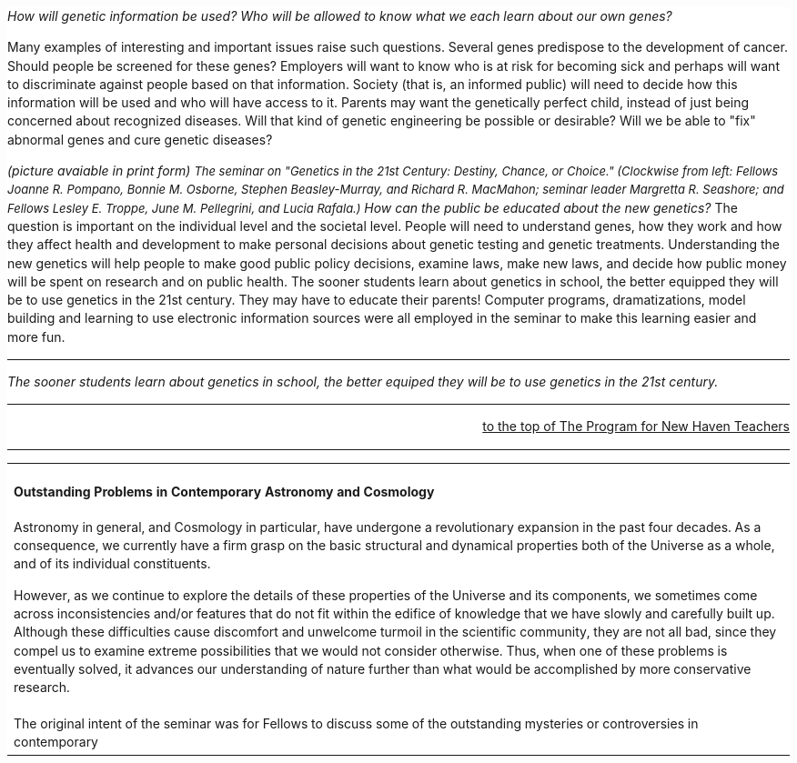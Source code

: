 </p><p>
<i>		How will genetic information be used?  Who will be allowed
to know what we each learn about our own genes?</i></p><p>
Many examples of interesting and important issues raise
such questions.  Several genes predispose to the development of cancer.
Should people be screened for these genes?  Employers will want to know
who is at risk for becoming sick and perhaps will want to discriminate
against people based on that information.  Society (that is, an informed
public) will need to decide how this information will be used and who will
have access to it.  Parents may want the genetically perfect child,
instead of just being concerned about recognized diseases.  Will that kind
of genetic engineering be possible or desirable?  Will we be able to "fix"
abnormal genes and cure genetic diseases?  
</p></td></tr><tr><td><i>(picture avaiable in print form) 
</i></td></tr><tr><td><font size="-1"><i>The seminar on "Genetics in the 21st Century:
Destiny, Chance, or Choice." (Clockwise from left: Fellows Joanne R.
Pompano, Bonnie M. Osborne, Stephen Beasley-Murray, and Richard R.
MacMahon; seminar leader Margretta R. Seashore; and Fellows Lesley E.
Troppe, June M. Pellegrini, and Lucia Rafala.)
</i></font></td></tr><tr><td>
<i>How can the public be educated about the new genetics?  
</i>
</td></tr><tr><td>		The question is important on the individual level
and the
societal level.  People will need to understand genes, how they work and
how they affect health and development to make personal decisions about
genetic testing and genetic treatments.  Understanding the new genetics
will help people to make good public policy decisions, examine laws, make
new laws, and decide how public money will be spent on research and on
public health.  The sooner students learn about genetics in school, the
better equipped they will be to use genetics in the 21st century.  They
may have to educate their parents!  Computer programs, dramatizations,
model building and learning to use electronic information sources were all
employed in the seminar to make this learning easier and more fun.
</td><td><hr/><i>The sooner students learn about genetics in school, the better
equiped they will be to use genetics in the 21st century.<hr/>		
</i></td></tr></tbody></table>
</a><center><a name="g"></a><div align="right"><a name="g"></a><p><a name="g">
</a><a href="#top">to the top of The Program for New Haven
Teachers</a></p></div></center>
<hr/>
<a name="h">
<table>
<tbody><tr><td><h4>		Outstanding Problems in Contemporary Astronomy and
Cosmology
</h4>
Astronomy in general, and Cosmology in particular, have
undergone a revolutionary expansion in the past four decades.  As a
consequence, we currently have a firm grasp on the basic structural and
dynamical properties both of the Universe as a whole, and of its
individual constituents.<p> 
However, as we continue to explore the details of these
properties of the Universe and its components, we sometimes come across
inconsistencies and/or features that do not fit within the edifice of
knowledge that we have slowly and carefully built up.  Although these
difficulties cause discomfort and unwelcome turmoil in the scientific
community, they are not all bad, since they compel us to examine extreme
possibilities that we would not consider otherwise. Thus, when one of
these problems is eventually solved, it advances our understanding of
nature further than what would be accomplished by more conservative
research.
</p></td></tr><tr><td> 
The original intent of the seminar was for Fellows to
discuss some of the outstanding mysteries or controversies in contemporary